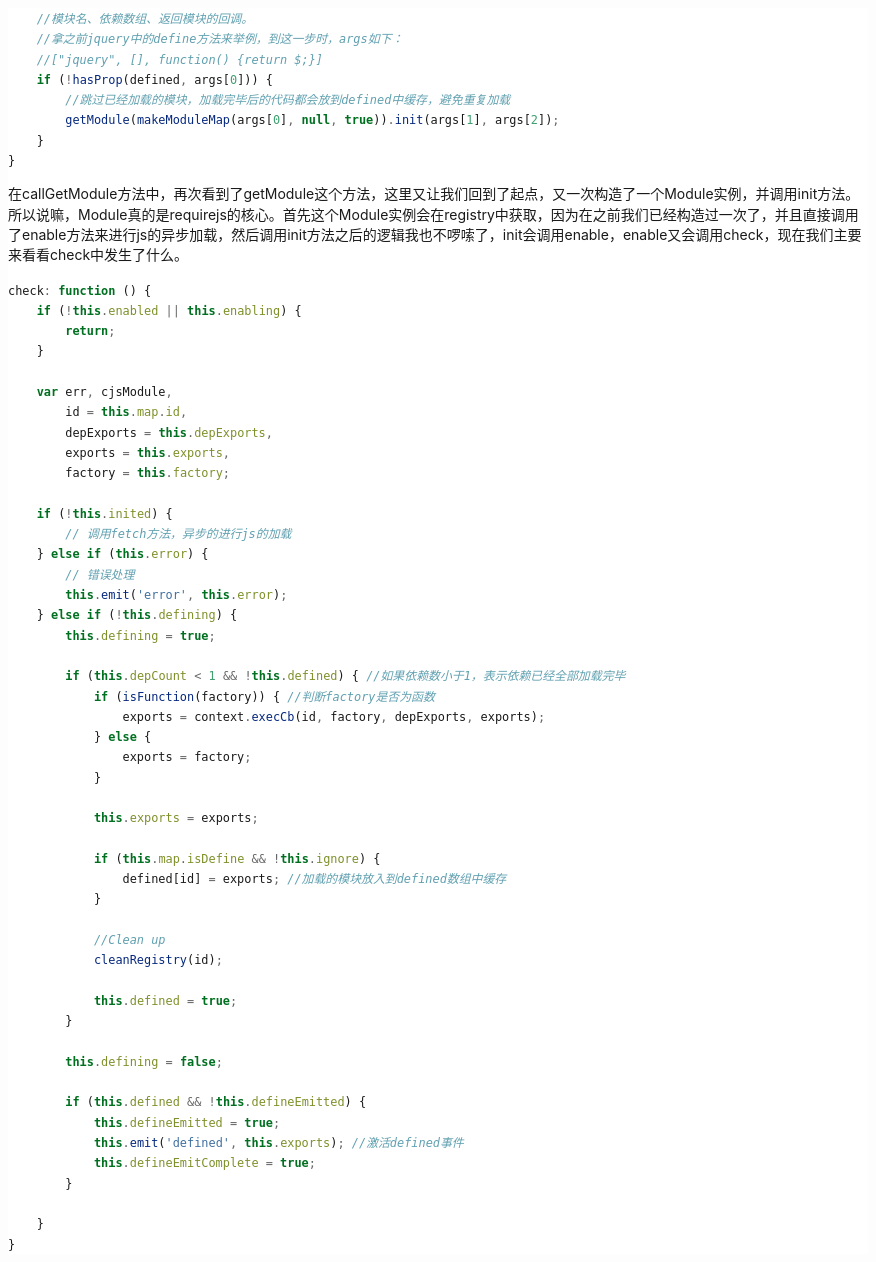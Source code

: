 ```javascript
    //模块名、依赖数组、返回模块的回调。
    //拿之前jquery中的define方法来举例，到这一步时，args如下：
    //["jquery", [], function() {return $;}]
	if (!hasProp(defined, args[0])) {
	    //跳过已经加载的模块，加载完毕后的代码都会放到defined中缓存，避免重复加载
		getModule(makeModuleMap(args[0], null, true)).init(args[1], args[2]);
	}
}
```

在callGetModule方法中，再次看到了getModule这个方法，这里又让我们回到了起点，又一次构造了一个Module实例，并调用init方法。所以说嘛，Module真的是requirejs的核心。首先这个Module实例会在registry中获取，因为在之前我们已经构造过一次了，并且直接调用了enable方法来进行js的异步加载，然后调用init方法之后的逻辑我也不啰嗦了，init会调用enable，enable又会调用check，现在我们主要来看看check中发生了什么。

```javascript
check: function () {
	if (!this.enabled || this.enabling) {
		return;
	}

	var err, cjsModule,
		id = this.map.id,
		depExports = this.depExports,
		exports = this.exports,
		factory = this.factory;

	if (!this.inited) {
		// 调用fetch方法，异步的进行js的加载
	} else if (this.error) {
	    // 错误处理
		this.emit('error', this.error);
	} else if (!this.defining) {
		this.defining = true;

		if (this.depCount < 1 && !this.defined) { //如果依赖数小于1，表示依赖已经全部加载完毕
			if (isFunction(factory)) { //判断factory是否为函数
				exports = context.execCb(id, factory, depExports, exports);
			} else {
				exports = factory;
			}

			this.exports = exports;

			if (this.map.isDefine && !this.ignore) {
				defined[id] = exports; //加载的模块放入到defined数组中缓存
			}

			//Clean up
			cleanRegistry(id);

			this.defined = true;
		}
		
		this.defining = false;

		if (this.defined && !this.defineEmitted) {
			this.defineEmitted = true;
			this.emit('defined', this.exports); //激活defined事件
			this.defineEmitComplete = true;
		}

	}
}
```
